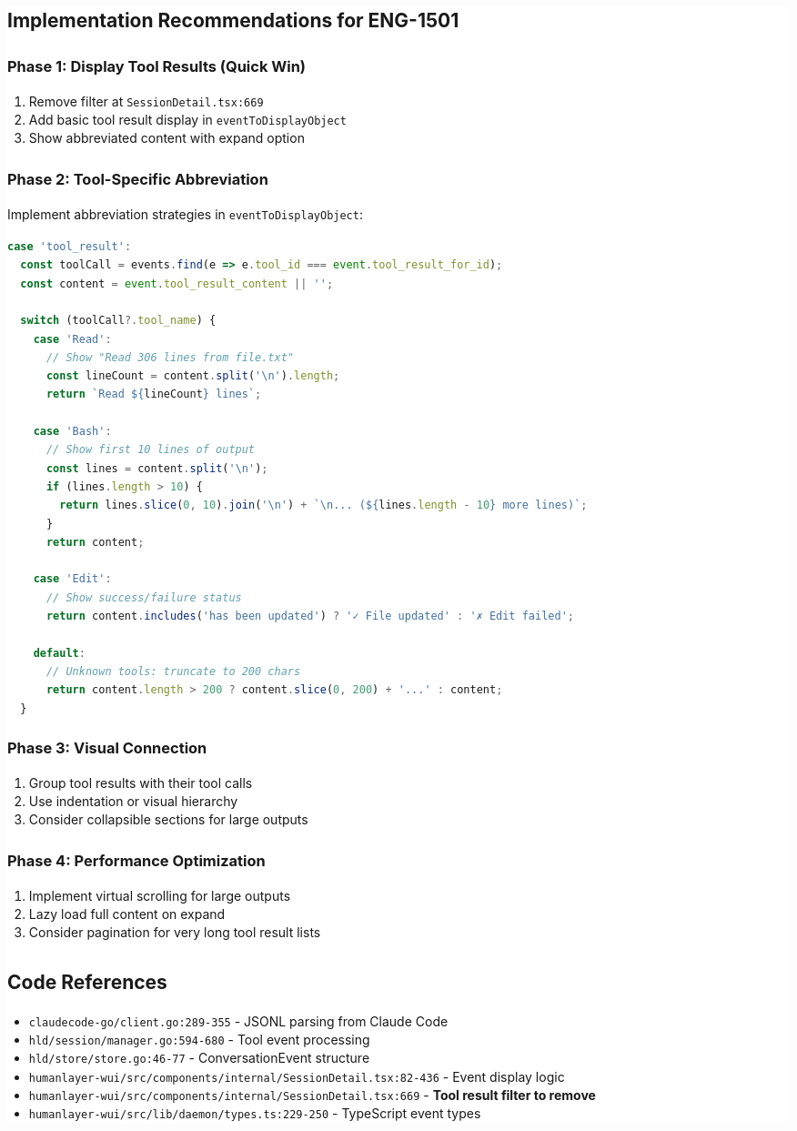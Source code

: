 ## Implementation Recommendations for ENG-1501

### Phase 1: Display Tool Results (Quick Win)
1. Remove filter at `SessionDetail.tsx:669`
2. Add basic tool result display in `eventToDisplayObject`
3. Show abbreviated content with expand option

### Phase 2: Tool-Specific Abbreviation
Implement abbreviation strategies in `eventToDisplayObject`:

```typescript
case 'tool_result':
  const toolCall = events.find(e => e.tool_id === event.tool_result_for_id);
  const content = event.tool_result_content || '';
  
  switch (toolCall?.tool_name) {
    case 'Read':
      // Show "Read 306 lines from file.txt"
      const lineCount = content.split('\n').length;
      return `Read ${lineCount} lines`;
      
    case 'Bash':
      // Show first 10 lines of output
      const lines = content.split('\n');
      if (lines.length > 10) {
        return lines.slice(0, 10).join('\n') + `\n... (${lines.length - 10} more lines)`;
      }
      return content;
      
    case 'Edit':
      // Show success/failure status
      return content.includes('has been updated') ? '✓ File updated' : '✗ Edit failed';
      
    default:
      // Unknown tools: truncate to 200 chars
      return content.length > 200 ? content.slice(0, 200) + '...' : content;
  }
```

### Phase 3: Visual Connection
1. Group tool results with their tool calls
2. Use indentation or visual hierarchy
3. Consider collapsible sections for large outputs

### Phase 4: Performance Optimization
1. Implement virtual scrolling for large outputs
2. Lazy load full content on expand
3. Consider pagination for very long tool result lists

## Code References
- `claudecode-go/client.go:289-355` - JSONL parsing from Claude Code
- `hld/session/manager.go:594-680` - Tool event processing
- `hld/store/store.go:46-77` - ConversationEvent structure
- `humanlayer-wui/src/components/internal/SessionDetail.tsx:82-436` - Event display logic
- `humanlayer-wui/src/components/internal/SessionDetail.tsx:669` - **Tool result filter to remove**
- `humanlayer-wui/src/lib/daemon/types.ts:229-250` - TypeScript event types
